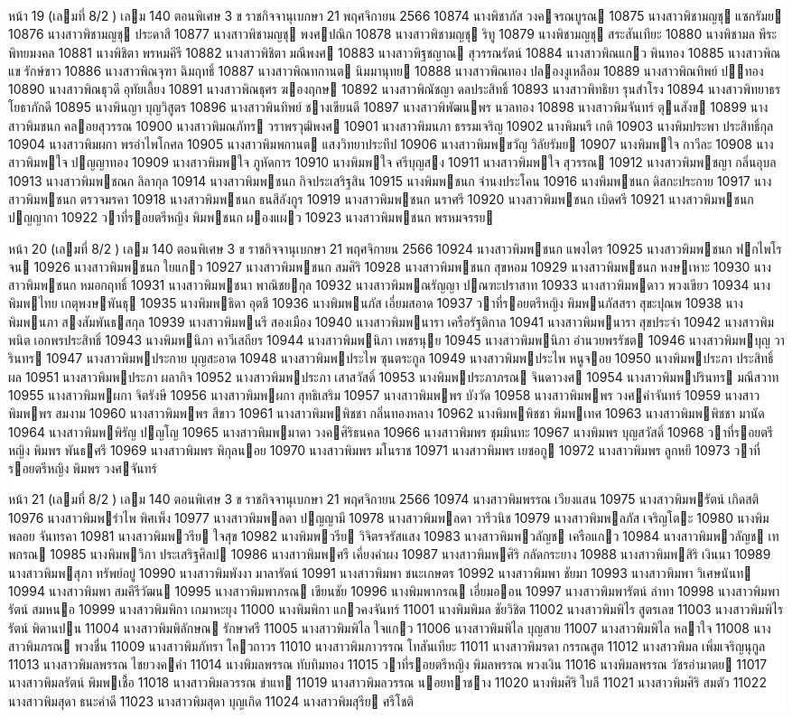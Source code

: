 หน้า 19 (เลมที่ 8/2 ) เลม 140 ตอนพิเศษ 3 ข ราชกิจจานุเบกษา 21 พฤศจิกายน 2566 10874 นางพิชาภัส วงคจรณบูรณ 10875 นางสาวพิชามญชุ แซกรัมย 10876 นางสาวพิชามญชุ ประดาสี 10877 นางสาวพิชามญชุ พงศปณิก 10878 นางสาวพิชามญชุ ริทู 10879 นางพิชามญชุ สระสันเทียะ 10880 นางพิชามล พีระพิทยมงคล 10881 นางพิชิตา พรหมคีรี 10882 นางสาวพิชิตา มณีพงศ 10883 นางสาวพิฐชญาณ สุวรรณรัตน์ 10884 นางสาวพิณแกว พินทอง 10885 นางสาวพิณแข รักษ์ขาว 10886 นางสาวพิณจุฑา ฉิมฤทธิ์ 10887 นางสาวพิณทกานต นิมมานุทย 10888 นางสาวพิณทอง ปลองงูเหลือม 10889 นางสาวพิณทิพย์ ปทอง 10890 นางสาวพิณธุวดี อุทัยเลี้ยง 10891 นางสาวพิณธุศร ฆองฤกษ 10892 นางสาวพิณัชญา ดลประสิทธิ์ 10893 นางสาวพิทธิยา รุนสําโรง 10894 นางสาวพิทยาธร โยธาภักดี 10895 นางพินญา บุญวิสูตร 10896 นางสาวพินทิพย์ ชางเขียนดี 10897 นางสาวพิพัฒนพร นวลทอง 10898 นางสาวพิมจันทร์ ตุนสังข 10899 นางสาวพิมชนก คลอยสุวรรณ 10900 นางสาวพิมณภัทร วราพรวุฒิพงศ 10901 นางสาวพิมนภา ธรรมเจริญ 10902 นางพิมนรี เกติ 10903 นางพิมประพา ประสิทธิ์กุล 10904 นางสาวพิมผกา พรอําไพโกศล 10905 นางสาวพิมพกานต แสงวิทยาประทีป 10906 นางสาวพิมพขวัญ วิลัยรัมย 10907 นางพิมพใจ กาวีละ 10908 นางสาวพิมพใจ ปญญาทอง 10909 นางสาวพิมพใจ ภูหัดการ 10910 นางพิมพใจ ศรีบุญสง 10911 นางสาวพิมพใจ สุวรรณ 10912 นางสาวพิมพชญา กลิ่นอุบล 10913 นางสาวพิมพชณก ลิลากุล 10914 นางสาวพิมพชนก กิจประเสริฐสิน 10915 นางพิมพชนก จํานงประโคน 10916 นางพิมพชนก ดิสกะประกาย 10917 นางสาวพิมพชนก ตรวจมรคา 10918 นางสาวพิมพชนก ธนสีลังกูร 10919 นางสาวพิมพชนก นราศรี 10920 นางสาวพิมพชนก เบิดศรี 10921 นางสาวพิมพชนก ปญญากา 10922 วาที่รอยตรีหญิง พิมพชนก ผองแผว 10923 นางสาวพิมพชนก พรหมจรรย

หน้า 20 (เลมที่ 8/2 ) เลม 140 ตอนพิเศษ 3 ข ราชกิจจานุเบกษา 21 พฤศจิกายน 2566 10924 นางสาวพิมพชนก แพงไตร 10925 นางสาวพิมพชนก ฟกไพโรจน 10926 นางสาวพิมพชนก ใยแกว 10927 นางสาวพิมพชนก สมศิริ 10928 นางสาวพิมพชนก สุขหอม 10929 นางสาวพิมพชนก หงษเหาะ 10930 นางสาวพิมพชนก หมอกฤทธิ์ 10931 นางสาวพิมพชนา พาณิชยกุล 10932 นางสาวพิมพณรัญญา ปณฑะปราสาท 10933 นางสาวพิมพดาว พวงเขียว 10934 นางพิมพไทย เกตุพงษพันธุ 10935 นางพิมพธิดา อุตชี 10936 นางพิมพนภัส เอี่ยมสอาด 10937 วาที่รอยตรีหญิง พิมพนภัสสรา สุขะปุณพ 10938 นางพิมพนภา สงสัมพันธสกุล 10939 นางสาวพิมพนรี สองเมือง 10940 นางสาวพิมพนารา เครือรัฐติกาล 10941 นางสาวพิมพนารา สุขประจํา 10942 นางสาวพิมพนิต เอกพรประสิทธิ์ 10943 นางพิมพนิภา คาวีเสถียร 10944 นางสาวพิมพนิภา เพชรนุย 10945 นางสาวพิมพนิภา อํานวยพรรัชต 10946 นางสาวพิมพบุญ วารินทร 10947 นางสาวพิมพประกาย บุญสะอาด 10948 นางสาวพิมพประไพ ซุนตระกูล 10949 นางสาวพิมพประไพ หนูจอย 10950 นางพิมพประภา ประสิทธิ์ผล 10951 นางสาวพิมพประภา ผลากิจ 10952 นางสาวพิมพประภา เสาสวัสดิ์ 10953 นางพิมพประภาภรณ จินดาวงศ 10954 นางสาวพิมพปรินทร มณีสวาท 10955 นางสาวพิมพผกา จิตรังษี 10956 นางสาวพิมพผกา สุทธิเสริม 10957 นางสาวพิมพพร บังวัด 10958 นางสาวพิมพพร วงศคําจันทร์ 10959 นางสาวพิมพพร สมงาม 10960 นางสาวพิมพพร สีขาว 10961 นางสาวพิมพพิชชา กลิ่นทองหลาง 10962 นางพิมพพิชชา พิมพเทศ 10963 นางสาวพิมพพิชชา มานัด 10964 นางสาวพิมพพิรัญ ปญโญ 10965 นางสาวพิมพมาดา วงคศิริธนคล 10966 นางสาวพิมพร ชุมมินทะ 10967 นางพิมพร บุญสวัสดิ์ 10968 วาที่รอยตรีหญิง พิมพร พันธศรี 10969 นางสาวพิมพร พิกุลนอย 10970 นางสาวพิมพร มโนราช 10971 นางสาวพิมพร เยชอกู 10972 นางสาวพิมพร ลูกหยี 10973 วาที่รอยตรีหญิง พิมพร วงศจันทร์

หน้า 21 (เลมที่ 8/2 ) เลม 140 ตอนพิเศษ 3 ข ราชกิจจานุเบกษา 21 พฤศจิกายน 2566 10974 นางสาวพิมพรรณ เวียงแสน 10975 นางสาวพิมพรัตน์ เกิดสติ 10976 นางสาวพิมพรําไพ พิศเพ็ง 10977 นางสาวพิมพลดา ปญญามี 10978 นางสาวพิมพลดา วารีวนิช 10979 นางสาวพิมพลภัส เจริญโตะ 10980 นางพิมพลอย จันทรคา 10981 นางสาวพิมพวรีย ใจสุข 10982 นางพิมพวรีย วิจิตรจรัสแสง 10983 นางสาวพิมพวลัญช เครือแกว 10984 นางสาวพิมพวลัญช เทพกรณ 10985 นางพิมพวิภา ประเสริฐศิลป 10986 นางสาวพิมพศรี เคี่ยงคําผง 10987 นางสาวพิมพศิริ กลัดกระยาง 10988 นางสาวพิมพสิริ เงินนา 10989 นางสาวพิมพสุภา ทรัพย์อยู่ 10990 นางสาวพิมพังงา มาลารัตน์ 10991 นางสาวพิมพา ชนะเกษตร 10992 นางสาวพิมพา ชัยมา 10993 นางสาวพิมพา วิเศษนันท 10994 นางสาวพิมพา สมคีรีวัฒน 10995 นางสาวพิมพาภรณ เขียนชัย 10996 นางพิมพาภรณ เอี่ยมออน 10997 นางสาวพิมพารัตน์ ลําทา 10998 นางสาวพิมพารัตน์ สมหนอ 10999 นางสาวพิมพิกา เกมาหะยุง 11000 นางพิมพิกา แกวคงจันทร์ 11001 นางพิมพิมล ชัยวิชิต 11002 นางสาวพิมพิไร สูตรเลข 11003 นางสาวพิมพิไรรัตน์ พิดานปน 11004 นางสาวพิมพิลักษณ รักษาศรี 11005 นางสาวพิมพิไล ใจแกว 11006 นางสาวพิมพิไล บุญสาย 11007 นางสาวพิมพิไล หลาใจ 11008 นางสาวพิมภรณ พวงชื่น 11009 นางสาวพิมภัทรา โควถาวร 11010 นางสาวพิมภาวรรณ โทสันเทียะ 11011 นางสาวพิมรดา กรรณสูต 11012 นางสาวพิมล เพิ่มเจริญนุกูล 11013 นางสาวพิมลพรรณ ไชยวงคคํา 11014 นางพิมลพรรณ ทับทิมทอง 11015 วาที่รอยตรีหญิง พิมลพรรณ พวงเงิน 11016 นางพิมลพรรณ วัชรอํามาตย 11017 นางสาวพิมลรัตน์ พิมพเชื้อ 11018 นางสาวพิมลวรรณ ขําแท 11019 นางสาวพิมลวรรณ นอยทาชาง 11020 นางพิมศิริ ใบลี 11021 นางสาวพิมศิริ สมตัว 11022 นางสาวพิมสุดา ธนะคําดี 11023 นางสาวพิมสุดา บุญเกิด 11024 นางสาวพิมสุรีย ศรีโชติ
